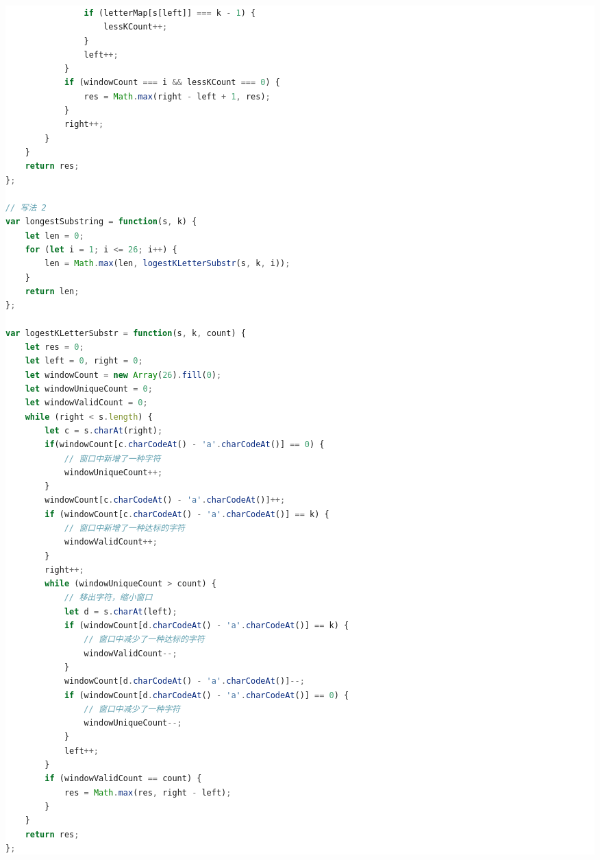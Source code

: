 ```js
                if (letterMap[s[left]] === k - 1) {
                    lessKCount++;
                }
                left++;
            }
            if (windowCount === i && lessKCount === 0) {
                res = Math.max(right - left + 1, res);
            }
            right++;
        }
    }
    return res;
};

// 写法 2
var longestSubstring = function(s, k) {
    let len = 0;
    for (let i = 1; i <= 26; i++) {
        len = Math.max(len, logestKLetterSubstr(s, k, i));
    }
    return len;
};

var logestKLetterSubstr = function(s, k, count) {
    let res = 0;
    let left = 0, right = 0;
    let windowCount = new Array(26).fill(0);
    let windowUniqueCount = 0;
    let windowValidCount = 0;
    while (right < s.length) {
        let c = s.charAt(right);
        if(windowCount[c.charCodeAt() - 'a'.charCodeAt()] == 0) {
            // 窗口中新增了一种字符
            windowUniqueCount++;
        }
        windowCount[c.charCodeAt() - 'a'.charCodeAt()]++;
        if (windowCount[c.charCodeAt() - 'a'.charCodeAt()] == k) {
            // 窗口中新增了一种达标的字符
            windowValidCount++;
        }
        right++;
        while (windowUniqueCount > count) {
            // 移出字符，缩小窗口
            let d = s.charAt(left);
            if (windowCount[d.charCodeAt() - 'a'.charCodeAt()] == k) {
                // 窗口中减少了一种达标的字符
                windowValidCount--;
            }
            windowCount[d.charCodeAt() - 'a'.charCodeAt()]--;
            if (windowCount[d.charCodeAt() - 'a'.charCodeAt()] == 0) {
                // 窗口中减少了一种字符
                windowUniqueCount--;
            }
            left++;
        }
        if (windowValidCount == count) {
            res = Math.max(res, right - left);
        }
    }
    return res;
};
```
```python
```